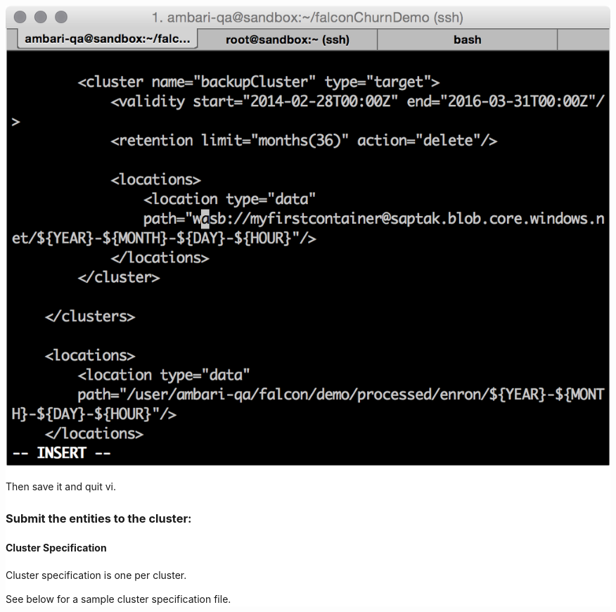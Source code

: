 ![](assets/image46.png)


Then save it and quit vi.

### Submit the entities to the cluster:

#### Cluster Specification

Cluster specification is one per cluster.

See below for a sample cluster specification file.
